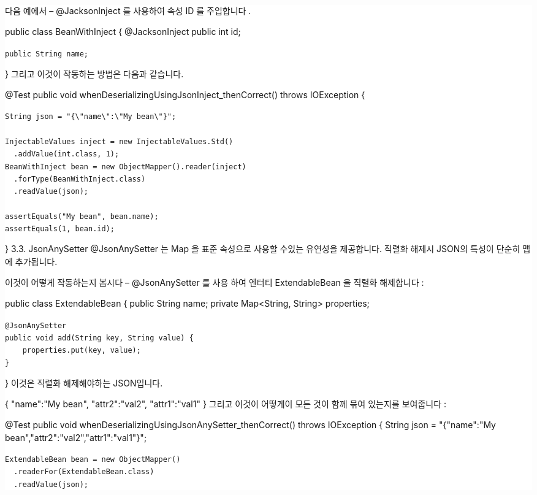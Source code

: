 다음 예에서 – @JacksonInject 를 사용하여 속성 ID 를 주입합니다 .

public class BeanWithInject {
    @JacksonInject
    public int id;

    public String name;
}
그리고 이것이 작동하는 방법은 다음과 같습니다.

@Test
public void whenDeserializingUsingJsonInject_thenCorrect()
  throws IOException {

    String json = "{\"name\":\"My bean\"}";

    InjectableValues inject = new InjectableValues.Std()
      .addValue(int.class, 1);
    BeanWithInject bean = new ObjectMapper().reader(inject)
      .forType(BeanWithInject.class)
      .readValue(json);

    assertEquals("My bean", bean.name);
    assertEquals(1, bean.id);
}
3.3. JsonAnySetter
@JsonAnySetter 는 Map 을 표준 속성으로 사용할 수있는 유연성을 제공합니다. 직렬화 해제시 JSON의 특성이 단순히 맵에 추가됩니다.

이것이 어떻게 작동하는지 봅시다 – @JsonAnySetter 를 사용 하여 엔터티 ExtendableBean 을 직렬화 해제합니다 :

public class ExtendableBean {
    public String name;
    private Map<String, String> properties;

    @JsonAnySetter
    public void add(String key, String value) {
        properties.put(key, value);
    }
}
이것은 직렬화 해제해야하는 JSON입니다.

{
    "name":"My bean",
    "attr2":"val2",
    "attr1":"val1"
}
그리고 이것이 어떻게이 모든 것이 함께 묶여 있는지를 보여줍니다 :

@Test
public void whenDeserializingUsingJsonAnySetter_thenCorrect()
  throws IOException {
    String json
      = "{\"name\":\"My bean\",\"attr2\":\"val2\",\"attr1\":\"val1\"}";

    ExtendableBean bean = new ObjectMapper()
      .readerFor(ExtendableBean.class)
      .readValue(json);
